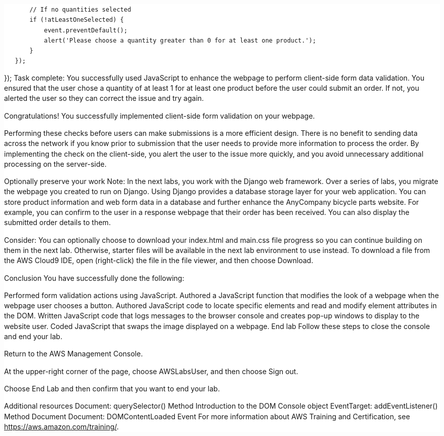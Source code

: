            // If no quantities selected
           if (!atLeastOneSelected) {
               event.preventDefault();
               alert('Please choose a quantity greater than 0 for at least one product.');
           }
       });
   });
</script>
 Task complete: You successfully used JavaScript to enhance the webpage to perform client-side form data validation. You ensured that the user chose a quantity of at least 1 for at least one product before the user could submit an order. If not, you alerted the user so they can correct the issue and try again.

Congratulations! You successfully implemented client-side form validation on your webpage.

Performing these checks before users can make submissions is a more efficient design. There is no benefit to sending data across the network if you know prior to submission that the user needs to provide more information to process the order. By implementing the check on the client-side, you alert the user to the issue more quickly, and you avoid unnecessary additional processing on the server-side.

Optionally preserve your work
 Note: In the next labs, you work with the Django web framework. Over a series of labs, you migrate the webpage you created to run on Django. Using Django provides a database storage layer for your web application. You can store product information and web form data in a database and further enhance the AnyCompany bicycle parts website. For example, you can confirm to the user in a response webpage that their order has been received. You can also display the submitted order details to them.

 Consider: You can optionally choose to download your index.html and main.css file progress so you can continue building on them in the next lab. Otherwise, starter files will be available in the next lab environment to use instead. To download a file from the AWS Cloud9 IDE, open (right-click) the file in the file viewer, and then choose Download.

Conclusion
You have successfully done the following:

Performed form validation actions using JavaScript.
Authored a JavaScript function that modifies the look of a webpage when the webpage user chooses a button.
Authored JavaScript code to locate specific elements and read and modify element attributes in the DOM.
Written JavaScript code that logs messages to the browser console and creates pop-up windows to display to the website user.
Coded JavaScript that swaps the image displayed on a webpage.
End lab
Follow these steps to close the console and end your lab.

Return to the AWS Management Console.

At the upper-right corner of the page, choose AWSLabsUser, and then choose Sign out.

Choose End Lab and then confirm that you want to end your lab.

Additional resources
Document: querySelector() Method
Introduction to the DOM
Console object
EventTarget: addEventListener() Method
Document
Document: DOMContentLoaded Event
For more information about AWS Training and Certification, see https://aws.amazon.com/training/.
